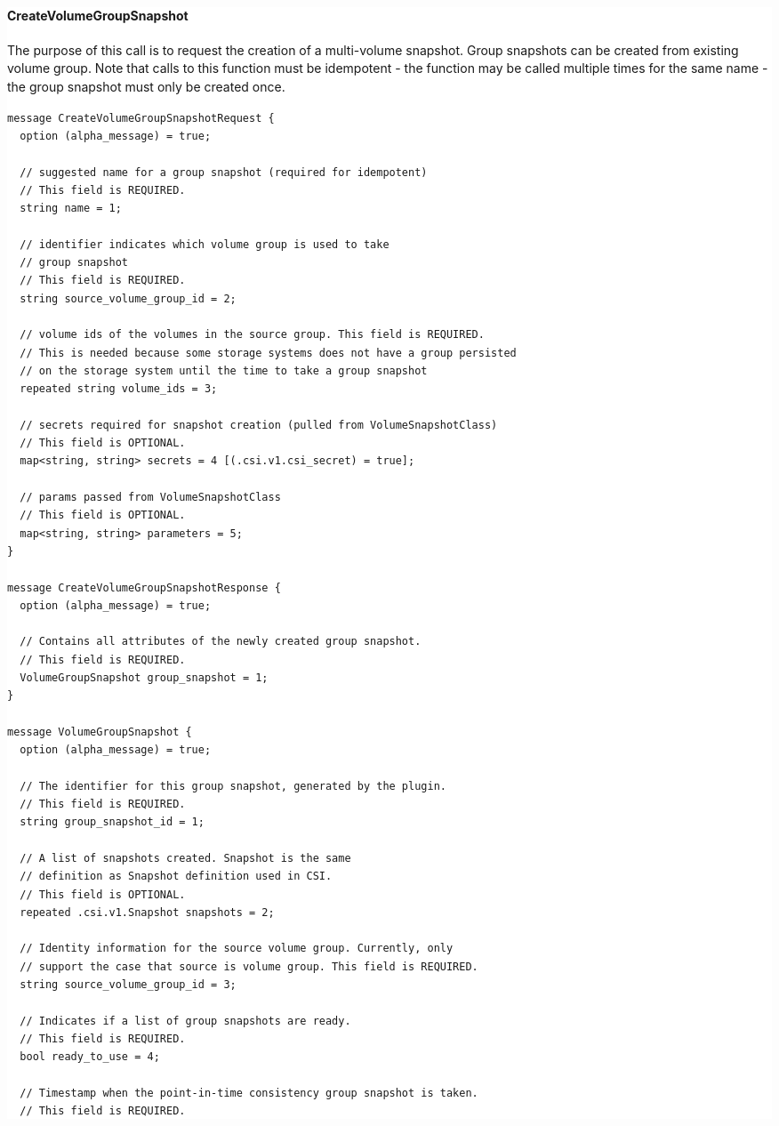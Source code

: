 #### CreateVolumeGroupSnapshot

The purpose of this call is to request the creation of a multi-volume snapshot. Group snapshots can be created from existing volume group. Note that calls to this function must be idempotent - the function may be called multiple times for the same name - the group snapshot must only be created once.

```
message CreateVolumeGroupSnapshotRequest {
  option (alpha_message) = true;

  // suggested name for a group snapshot (required for idempotent)
  // This field is REQUIRED.
  string name = 1;

  // identifier indicates which volume group is used to take
  // group snapshot
  // This field is REQUIRED.
  string source_volume_group_id = 2;

  // volume ids of the volumes in the source group. This field is REQUIRED.
  // This is needed because some storage systems does not have a group persisted
  // on the storage system until the time to take a group snapshot
  repeated string volume_ids = 3;

  // secrets required for snapshot creation (pulled from VolumeSnapshotClass)
  // This field is OPTIONAL.
  map<string, string> secrets = 4 [(.csi.v1.csi_secret) = true];

  // params passed from VolumeSnapshotClass
  // This field is OPTIONAL.
  map<string, string> parameters = 5;
}

message CreateVolumeGroupSnapshotResponse {
  option (alpha_message) = true;

  // Contains all attributes of the newly created group snapshot.
  // This field is REQUIRED.
  VolumeGroupSnapshot group_snapshot = 1;
}

message VolumeGroupSnapshot {
  option (alpha_message) = true;

  // The identifier for this group snapshot, generated by the plugin.
  // This field is REQUIRED.
  string group_snapshot_id = 1;

  // A list of snapshots created. Snapshot is the same
  // definition as Snapshot definition used in CSI.
  // This field is OPTIONAL.
  repeated .csi.v1.Snapshot snapshots = 2;

  // Identity information for the source volume group. Currently, only
  // support the case that source is volume group. This field is REQUIRED.
  string source_volume_group_id = 3;

  // Indicates if a list of group snapshots are ready.
  // This field is REQUIRED.
  bool ready_to_use = 4;

  // Timestamp when the point-in-time consistency group snapshot is taken.
  // This field is REQUIRED.
```